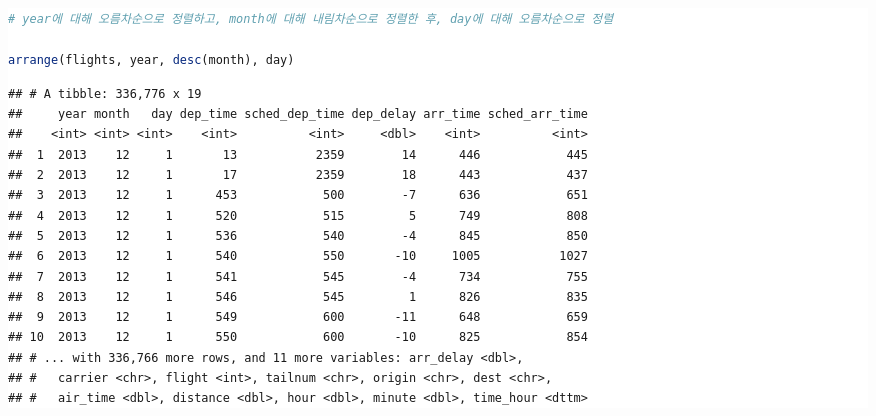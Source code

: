``` r
# year에 대해 오름차순으로 정렬하고, month에 대해 내림차순으로 정렬한 후, day에 대해 오름차순으로 정렬

arrange(flights, year, desc(month), day)
```

    ## # A tibble: 336,776 x 19
    ##     year month   day dep_time sched_dep_time dep_delay arr_time sched_arr_time
    ##    <int> <int> <int>    <int>          <int>     <dbl>    <int>          <int>
    ##  1  2013    12     1       13           2359        14      446            445
    ##  2  2013    12     1       17           2359        18      443            437
    ##  3  2013    12     1      453            500        -7      636            651
    ##  4  2013    12     1      520            515         5      749            808
    ##  5  2013    12     1      536            540        -4      845            850
    ##  6  2013    12     1      540            550       -10     1005           1027
    ##  7  2013    12     1      541            545        -4      734            755
    ##  8  2013    12     1      546            545         1      826            835
    ##  9  2013    12     1      549            600       -11      648            659
    ## 10  2013    12     1      550            600       -10      825            854
    ## # ... with 336,766 more rows, and 11 more variables: arr_delay <dbl>,
    ## #   carrier <chr>, flight <int>, tailnum <chr>, origin <chr>, dest <chr>,
    ## #   air_time <dbl>, distance <dbl>, hour <dbl>, minute <dbl>, time_hour <dttm>
